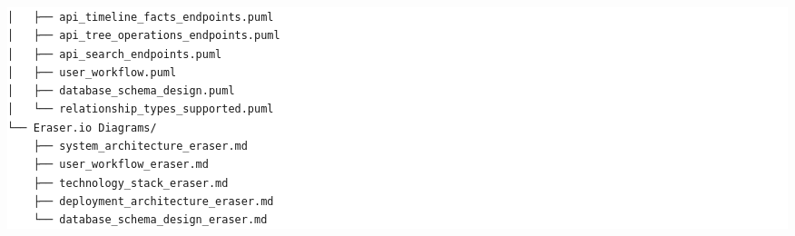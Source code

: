 ```
│   ├── api_timeline_facts_endpoints.puml
│   ├── api_tree_operations_endpoints.puml
│   ├── api_search_endpoints.puml
│   ├── user_workflow.puml
│   ├── database_schema_design.puml
│   └── relationship_types_supported.puml
└── Eraser.io Diagrams/
    ├── system_architecture_eraser.md
    ├── user_workflow_eraser.md
    ├── technology_stack_eraser.md
    ├── deployment_architecture_eraser.md
    └── database_schema_design_eraser.md
```
